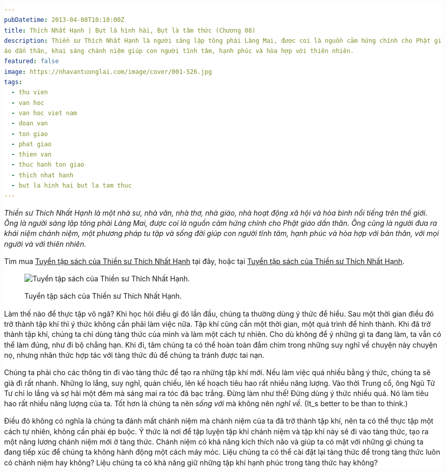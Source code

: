 ```yaml
---
pubDatetime: 2013-04-08T10:10:00Z
title: Thích Nhất Hạnh | Bụt là hình hài, Bụt là tâm thức (Chương 08)
description: Thiền sư Thích Nhất Hạnh là người sáng lập tông phái Làng Mai, được coi là nguồn cảm hứng chính cho Phật giáo dấn thân, khai sáng chánh niệm giúp con người tĩnh tâm, hạnh phúc và hòa hợp với thiên nhiên.
featured: false
image: https://nhavantuonglai.com/image/cover/001-526.jpg
tags:
  - thu vien
  - van hoc
  - van hoc viet nam
  - doan van
  - ton giao
  - phat giao
  - thien van
  - thuc hanh ton giao
  - thich nhat hanh
  - but la hinh hai but la tam thuc
---
```


_Thiền sư Thích Nhất Hạnh là một nhà sư, nhà văn, nhà thơ, nhà giáo, nhà hoạt động xã hội và hòa bình nổi tiếng trên thế giới. Ông là người sáng lập tông phái Làng Mai, được coi là nguồn cảm hứng chính cho Phật giáo dấn thân. Ông cũng là người đưa ra khái niệm chánh niệm, một phương pháp tu tập và sống đời giúp con người tĩnh tâm, hạnh phúc và hòa hợp với bản thân, với mọi người và với thiên nhiên._

Tìm mua [Tuyển tập sách của Thiền sư Thích Nhất Hạnh](https://shope.ee/2q52sL8Etn) tại đây, hoặc tại [Tuyển tập sách của Thiền sư Thích Nhất Hạnh](https://shope.ee/7zn92I83dd).

<figure><img src="https://info.nhavantuonglai.com/thich-nhat-hanh-02" alt="Tuyển tập sách của Thiền sư Thích Nhất Hạnh." title="Tuyển tập sách của Thiền sư Thích Nhất Hạnh." height=100% width=100%><figcaption><p>Tuyển tập sách của Thiền sư Thích Nhất Hạnh.</p></figcaption></figure>

Làm thế nào để thực tập vô ngã? Khi học hỏi điều gì đó lần đầu, chúng ta thường dùng ý thức để hiểu. Sau một thời gian điều đó trở thành tập khí thì ý thức không cần phải làm việc nữa. Tập khí cũng cần một thời gian, một quá trình để hình thành. Khi đã trở thành tập khí, chúng ta chỉ dùng tàng thức của mình và làm một cách tự nhiên. Cho dù không để ý những gì ta đang làm, ta vẫn có thể làm đúng, như đi bộ chẳng hạn. Khi đi, tâm chúng ta có thể hoàn toàn đắm chìm trong những suy nghĩ về chuyện này chuyện nọ, nhưng nhãn thức hợp tác với tàng thức đủ để chúng ta tránh được tai nạn.

Chúng ta phải cho các thông tin đi vào tàng thức để tạo ra những tập khí mới. Nếu làm việc quá nhiều bằng ý thức, chúng ta sẽ già đi rất nhanh. Những lo lắng, suy nghĩ, quán chiếu, lên kế hoạch tiêu hao rất nhiều năng lượng. Vào thời Trung cổ, ông Ngũ Tử Tư chỉ lo lắng và sợ hãi một đêm mà sáng mai ra tóc đã bạc trắng. Đừng làm như thế! Đừng dùng ý thức nhiều quá. Nó làm tiêu hao rất nhiều năng lượng của ta. Tốt hơn là chúng ta nên _sống với_ mà không nên _nghĩ về._ (It_s better to be than to think.)

Điều đó không có nghĩa là chúng ta đánh mất chánh niệm mà chánh niệm của ta đã trở thành tập khí, nên ta có thể thực tập một cách tự nhiên, không cần phải ép buộc. Ý thức là nơi để tập luyện tập khí chánh niệm và tập khí này sẽ đi vào tàng thức, tạo ra một năng lương chánh niệm mới ở tàng thức. Chánh niệm có khả năng kích thích não và giúp ta có mặt với những gì chúng ta đang tiếp xúc để chúng ta không hành động một cách máy móc. Liệu chúng ta có thể cài đặt lại tàng thức để trong tàng thức luôn có chánh niệm hay không? Liệu chúng ta có khả năng giữ những tập khí hạnh phúc trong tàng thức hay không?

